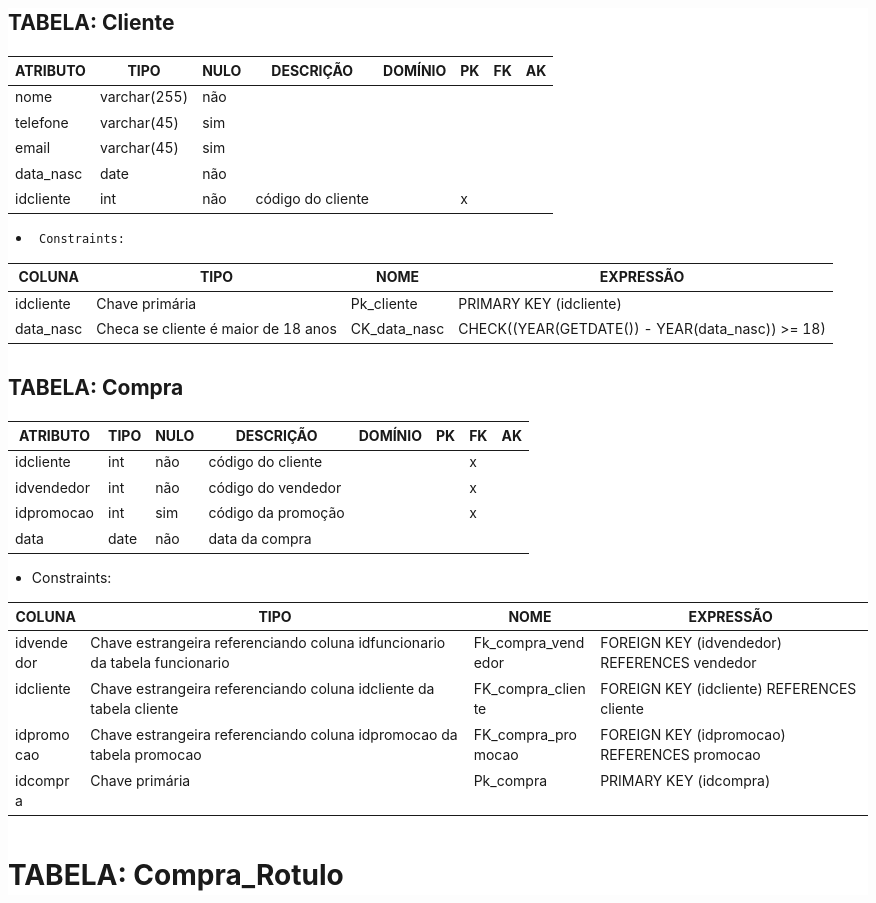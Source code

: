 

## TABELA: Cliente

| ATRIBUTO  | TIPO         | NULO | DESCRIÇÃO         | DOMÍNIO | PK   | FK   | AK   |
| --------- | ------------ | ---- | ----------------- | ------- | ---- | ---- | ---- |
| nome      | varchar(255) | não  |                   |         |      |      |      |
| telefone  | varchar(45)  | sim  |                   |         |      |      |      |
| email     | varchar(45)  | sim  |                   |         |      |      |      |
| data_nasc | date         | não  |                   |         |      |      |      |
| idcliente | int          | não  | código do cliente |         | x    |      |      |

-      Constraints:

| COLUNA    | TIPO                                | NOME         | EXPRESSÃO                                        |
| --------- | ----------------------------------- | ------------ | ------------------------------------------------ |
| idcliente | Chave primária                      | Pk_cliente   | PRIMARY KEY (idcliente)                          |
| data_nasc | Checa se cliente é maior de 18 anos | CK_data_nasc | CHECK((YEAR(GETDATE()) - YEAR(data_nasc)) >= 18) |



## TABELA: Compra

| ATRIBUTO   | TIPO | NULO | DESCRIÇÃO          | DOMÍNIO | PK   | FK   | AK   |
| ---------- | ---- | ---- | ------------------ | ------- | ---- | ---- | ---- |
| idcliente  | int  | não  | código do cliente  |         |      | x    |      |
| idvendedor | int  | não  | código do vendedor |         |      | x    |      |
| idpromocao | int  | sim  | código da promoção |         |      | x    |      |
| data       | date | não  | data da compra     |         |      |      |      |

- Constraints:

| COLUNA     | TIPO                                                         | NOME               | EXPRESSÃO                                    |
| ---------- | ------------------------------------------------------------ | ------------------ | -------------------------------------------- |
| idvendedor | Chave estrangeira referenciando coluna idfuncionario da tabela funcionario | Fk_compra_vendedor | FOREIGN KEY (idvendedor) REFERENCES vendedor |
| idcliente  | Chave estrangeira referenciando coluna idcliente da tabela cliente | FK_compra_cliente  | FOREIGN KEY (idcliente) REFERENCES cliente   |
| idpromocao | Chave estrangeira referenciando coluna idpromocao da tabela promocao | FK_compra_promocao | FOREIGN KEY (idpromocao) REFERENCES promocao |
| idcompra   | Chave primária                                               | Pk_compra          | PRIMARY KEY (idcompra)                       |



# TABELA: Compra_Rotulo

